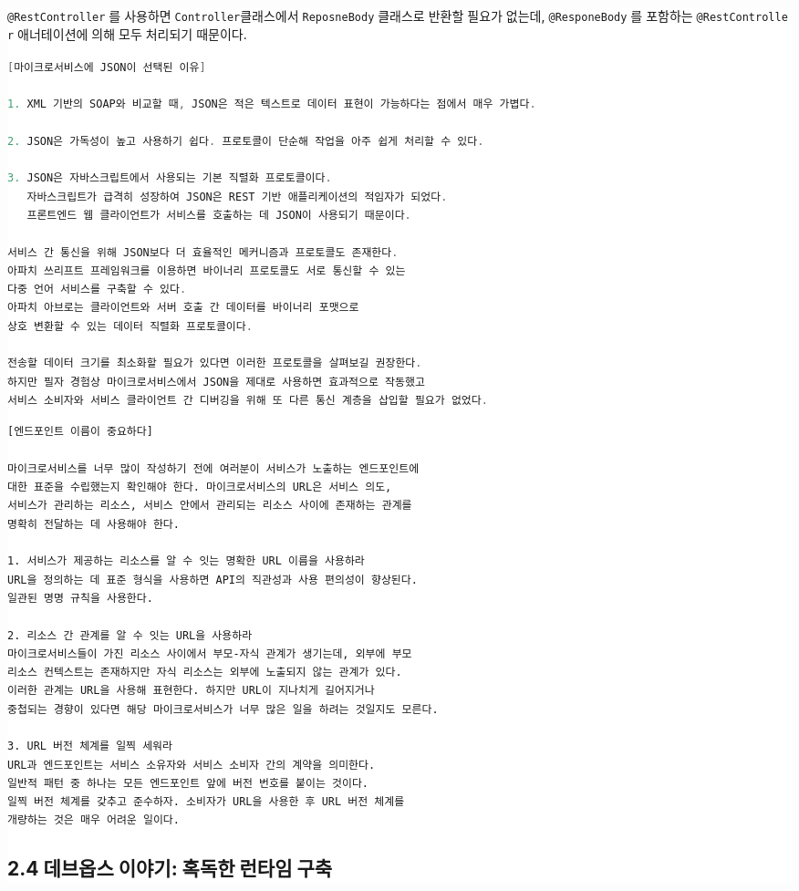 `@RestController` 를 사용하면 `Controller`클래스에서 `ReposneBody` 클래스로 반환할 필요가  없는데,
`@ResponeBody` 를 포함하는 `@RestController` 애너테이션에 의해 모두 처리되기 때문이다.

```java
[마이크로서비스에 JSON이 선택된 이유]

1. XML 기반의 SOAP와 비교할 때, JSON은 적은 텍스트로 데이터 표현이 가능하다는 점에서 매우 가볍다.
	
2. JSON은 가독성이 높고 사용하기 쉽다. 프로토콜이 단순해 작업을 아주 쉽게 처리할 수 있다.
	
3. JSON은 자바스크립트에서 사용되는 기본 직렬화 프로토콜이다.
   자바스크립트가 급격히 성장하여 JSON은 REST 기반 애플리케이션의 적임자가 되었다.
   프론트엔드 웹 클라이언트가 서비스를 호출하는 데 JSON이 사용되기 때문이다.

서비스 간 통신을 위해 JSON보다 더 효율적인 메커니즘과 프로토콜도 존재한다.
아파치 쓰리프트 프레임워크를 이용하면 바이너리 프로토콜도 서로 통신할 수 있는
다중 언어 서비스를 구축할 수 있다.
아파치 아브로는 클라이언트와 서버 호출 간 데이터를 바이너리 포맷으로
상호 변환할 수 있는 데이터 직렬화 프로토콜이다.

전송할 데이터 크기를 최소화할 필요가 있다면 이러한 프로토콜을 살펴보길 권장한다.
하지만 필자 경험상 마이크로서비스에서 JSON을 제대로 사용하면 효과적으로 작동했고
서비스 소비자와 서비스 클라이언트 간 디버깅을 위해 또 다른 통신 계층을 삽입할 필요가 없었다.
```



```tex
[엔드포인트 이름이 중요하다]

마이크로서비스를 너무 많이 작성하기 전에 여러분이 서비스가 노출하는 엔드포인트에
대한 표준을 수립했는지 확인해야 한다. 마이크로서비스의 URL은 서비스 의도,
서비스가 관리하는 리소스, 서비스 안에서 관리되는 리소스 사이에 존재하는 관계를
명확히 전달하는 데 사용해야 한다.

1. 서비스가 제공하는 리소스를 알 수 잇는 명확한 URL 이름을 사용하라
URL을 정의하는 데 표준 형식을 사용하면 API의 직관성과 사용 편의성이 향상된다.
일관된 명명 규칙을 사용한다.

2. 리소스 간 관계를 알 수 잇는 URL을 사용하라
마이크로서비스들이 가진 리소스 사이에서 부모-자식 관계가 생기는데, 외부에 부모
리소스 컨텍스트는 존재하지만 자식 리소스는 외부에 노출되지 않는 관계가 있다.
이러한 관계는 URL을 사용해 표현한다. 하지만 URL이 지나치게 길어지거나
중첩되는 경향이 있다면 해당 마이크로서비스가 너무 많은 일을 하려는 것일지도 모른다.

3. URL 버전 체계를 일찍 세워라
URL과 엔드포인트는 서비스 소유자와 서비스 소비자 간의 계약을 의미한다.
일반적 패턴 중 하나는 모든 엔드포인트 앞에 버전 번호를 붙이는 것이다.
일찍 버전 체계를 갖추고 준수하자. 소비자가 URL을 사용한 후 URL 버전 체계를
개량하는 것은 매우 어려운 일이다.
```



## 2.4 데브옵스 이야기: 혹독한 런타임 구축

